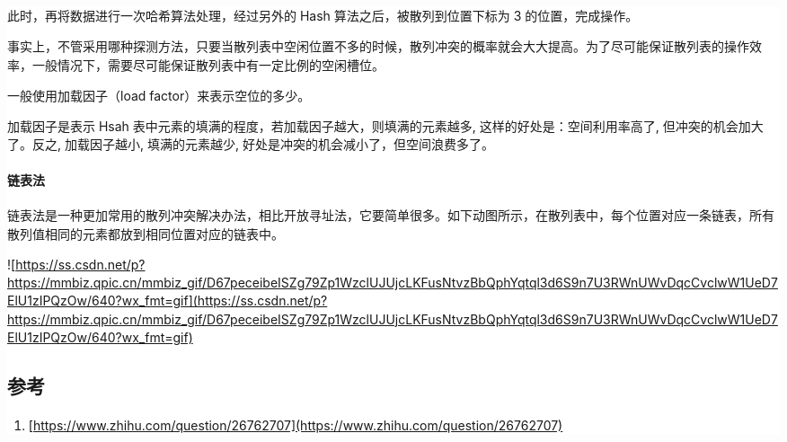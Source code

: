 此时，再将数据进行一次哈希算法处理，经过另外的 Hash 算法之后，被散列到位置下标为 3 的位置，完成操作。

事实上，不管采用哪种探测方法，只要当散列表中空闲位置不多的时候，散列冲突的概率就会大大提高。为了尽可能保证散列表的操作效率，一般情况下，需要尽可能保证散列表中有一定比例的空闲槽位。

一般使用加载因子（load factor）来表示空位的多少。

加载因子是表示 Hsah 表中元素的填满的程度，若加载因子越大，则填满的元素越多, 这样的好处是：空间利用率高了, 但冲突的机会加大了。反之, 加载因子越小, 填满的元素越少, 好处是冲突的机会减小了，但空间浪费多了。

#### 链表法

链表法是一种更加常用的散列冲突解决办法，相比开放寻址法，它要简单很多。如下动图所示，在散列表中，每个位置对应一条链表，所有散列值相同的元素都放到相同位置对应的链表中。

![https://ss.csdn.net/p?https://mmbiz.qpic.cn/mmbiz_gif/D67peceibeISZg79Zp1WzclUJUjcLKFusNtvzBbQphYqtql3d6S9n7U3RWnUWvDqcCvclwW1UeD7ElU1zIPQzOw/640?wx_fmt=gif](https://ss.csdn.net/p?https://mmbiz.qpic.cn/mmbiz_gif/D67peceibeISZg79Zp1WzclUJUjcLKFusNtvzBbQphYqtql3d6S9n7U3RWnUWvDqcCvclwW1UeD7ElU1zIPQzOw/640?wx_fmt=gif)

## 参考

1. [https://www.zhihu.com/question/26762707](https://www.zhihu.com/question/26762707)
